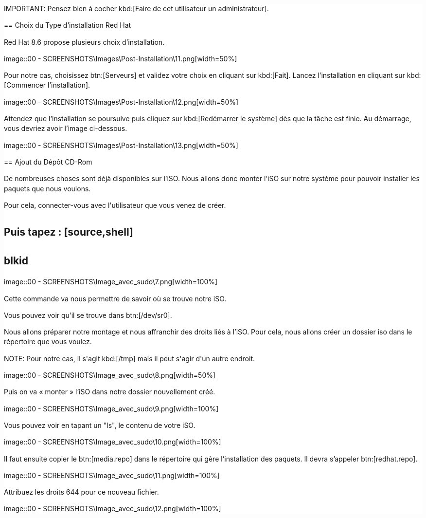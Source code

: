 IMPORTANT: Pensez bien à cocher kbd:[Faire de cet utilisateur un administrateur].

== Choix du Type d’installation Red Hat

Red Hat 8.6 propose plusieurs choix d’installation.

image::00 - SCREENSHOTS\Images\Post-Installation\11.png[width=50%]

Pour notre cas, choisissez btn:[Serveurs] et validez votre choix en cliquant sur kbd:[Fait].
Lancez l’installation en cliquant sur kbd:[Commencer l’installation].

image::00 - SCREENSHOTS\Images\Post-Installation\12.png[width=50%]

Attendez que l’installation se poursuive puis cliquez sur kbd:[Redémarrer le système] dès que la tâche est finie.
Au démarrage, vous devriez avoir l’image ci-dessous.

image::00 - SCREENSHOTS\Images\Post-Installation\13.png[width=50%]

== Ajout du Dépôt CD-Rom

De nombreuses choses sont déjà disponibles sur l’iSO. Nous allons donc monter l’iSO sur notre système pour pouvoir installer les paquets que nous voulons.

Pour cela, connecter-vous avec l'utilisateur que vous venez de créer.

Puis tapez :
[source,shell]
----
blkid
----

image::00 - SCREENSHOTS\Image_avec_sudo\7.png[width=100%]

Cette commande va nous permettre de savoir où se trouve notre iSO.

Vous pouvez voir qu’il se trouve dans btn:[/dev/sr0].

Nous allons préparer notre montage et nous affranchir des droits liés à l’iSO. Pour cela, nous allons créer un dossier iso dans le répertoire que vous voulez. 

NOTE: Pour notre cas, il s'agit kbd:[/tmp] mais il peut s'agir d'un autre endroit.

image::00 - SCREENSHOTS\Image_avec_sudo\8.png[width=50%]

Puis on va « monter » l’iSO dans notre dossier nouvellement créé.

image::00 - SCREENSHOTS\Image_avec_sudo\9.png[width=100%]

Vous pouvez voir en tapant un "ls", le contenu de votre iSO.

image::00 - SCREENSHOTS\Image_avec_sudo\10.png[width=100%]

Il faut ensuite copier le btn:[media.repo] dans le répertoire qui gère l’installation des paquets. Il devra s’appeler btn:[redhat.repo].

image::00 - SCREENSHOTS\Image_avec_sudo\11.png[width=100%]

Attribuez les droits 644 pour ce nouveau fichier.

image::00 - SCREENSHOTS\Image_avec_sudo\12.png[width=100%]
